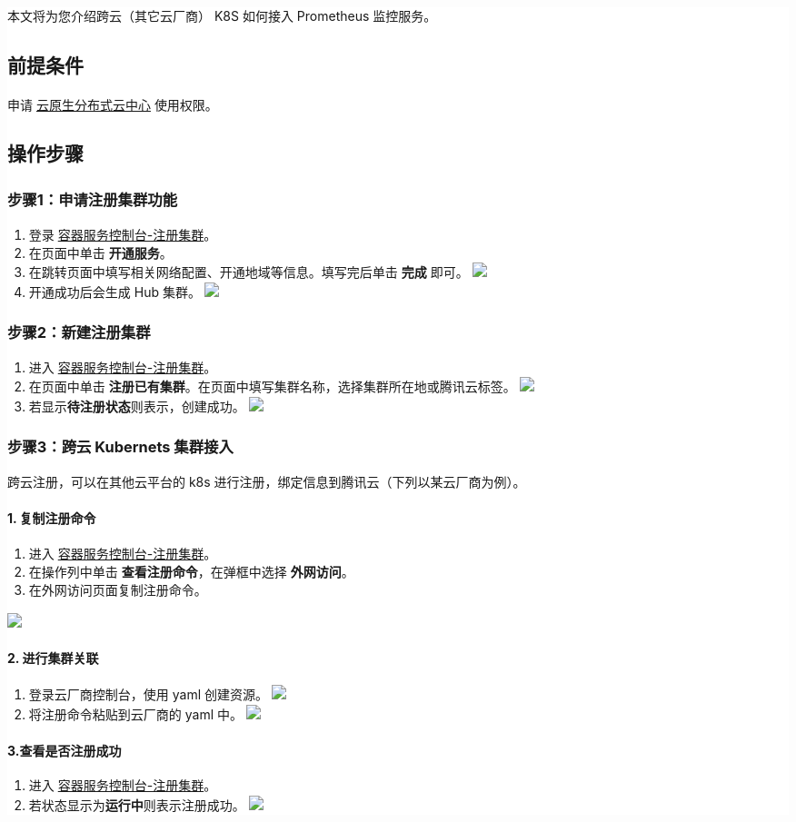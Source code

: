 本文将为您介绍跨云（其它云厂商） K8S 如何接入 Prometheus 监控服务。

##  前提条件
申请 [云原生分布式云中心](https://cloud.tencent.com/apply/p/897g10ltlv6) 使用权限。

## 操作步骤

### 步骤1：申请注册集群功能
1. 登录 [容器服务控制台-注册集群](https://console.cloud.tencent.com/tke2/external)。
2. 在页面中单击 **开通服务**。
3. 在跳转页面中填写相关网络配置、开通地域等信息。填写完后单击 **完成** 即可。
![](https://qcloudimg.tencent-cloud.cn/raw/727183c34bd25ad812942fc6681a4d61.png)
4. 开通成功后会生成 Hub 集群。
![](https://qcloudimg.tencent-cloud.cn/raw/da4e613142f6e57f7b2ecf2f2eb14b1c.png)


### 步骤2：新建注册集群
1. 进入 [容器服务控制台-注册集群](https://console.cloud.tencent.com/tke2/external/create)。
2. 在页面中单击 **注册已有集群**。在页面中填写集群名称，选择集群所在地或腾讯云标签。
![](https://qcloudimg.tencent-cloud.cn/raw/ae374964587e577bfa5499ab40d426c6.png)
3. 若显示**待注册状态**则表示，创建成功。
![](https://qcloudimg.tencent-cloud.cn/raw/bb5c5395cde8c7d00eab0756ad7406f1.png)



### 步骤3：跨云 Kubernets 集群接入
跨云注册，可以在其他云平台的 k8s 进行注册，绑定信息到腾讯云（下列以某云厂商为例）。


#### 1. 复制注册命令
1. 进入 [容器服务控制台-注册集群](https://console.cloud.tencent.com/tke2/external/create)。
2. 在操作列中单击 **查看注册命令**，在弹框中选择 **外网访问**。
3. 在外网访问页面复制注册命令。
<img src="https://qcloudimg.tencent-cloud.cn/raw/491fe2943b984cef9d1e4cab89492f14.png" width="80%">


#### 2. 进行集群关联
1. 登录云厂商控制台，使用 yaml 创建资源。
![](https://qcloudimg.tencent-cloud.cn/raw/e71fa285004ddedcca1ef7fbb34b0cd1.png)
2. 将注册命令粘贴到云厂商的 yaml 中。
![](https://qcloudimg.tencent-cloud.cn/raw/1dd4a02322583bdf7d1f9c1648534dde.png)


#### 3.查看是否注册成功
1. 进入 [容器服务控制台-注册集群](https://console.cloud.tencent.com/tke2/external/create)。
2. 若状态显示为**运行中**则表示注册成功。
![](https://qcloudimg.tencent-cloud.cn/raw/3f2b71094d71e345d88c6dff0f6a63f8.png)
